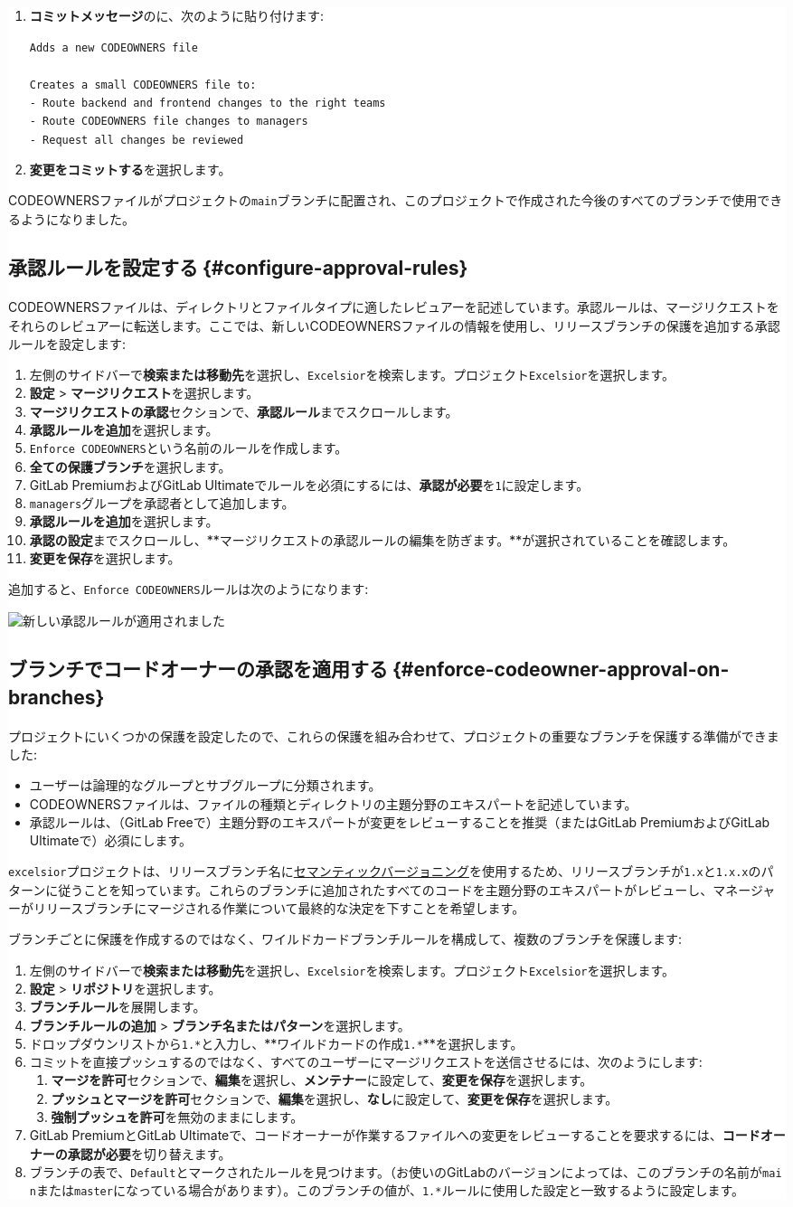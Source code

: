 1. **コミットメッセージ**のに、次のように貼り付けます:

   ```plaintext
   Adds a new CODEOWNERS file

   Creates a small CODEOWNERS file to:
   - Route backend and frontend changes to the right teams
   - Route CODEOWNERS file changes to managers
   - Request all changes be reviewed
   ```

1. **変更をコミットする**を選択します。

CODEOWNERSファイルがプロジェクトの`main`ブランチに配置され、このプロジェクトで作成された今後のすべてのブランチで使用できるようになりました。

## 承認ルールを設定する {#configure-approval-rules}

CODEOWNERSファイルは、ディレクトリとファイルタイプに適したレビュアーを記述しています。承認ルールは、マージリクエストをそれらのレビュアーに転送します。ここでは、新しいCODEOWNERSファイルの情報を使用し、リリースブランチの保護を追加する承認ルールを設定します:

1. 左側のサイドバーで**検索または移動先**を選択し、`Excelsior`を検索します。プロジェクト`Excelsior`を選択します。
1. **設定** > **マージリクエスト**を選択します。
1. **マージリクエストの承認**セクションで、**承認ルール**までスクロールします。
1. **承認ルールを追加**を選択します。
1. `Enforce CODEOWNERS`という名前のルールを作成します。
1. **全ての保護ブランチ**を選択します。
1. GitLab PremiumおよびGitLab Ultimateでルールを必須にするには、**承認が必要**を`1`に設定します。
1. `managers`グループを承認者として追加します。
1. **承認ルールを追加**を選択します。
1. **承認の設定**までスクロールし、**マージリクエストの承認ルールの編集を防ぎます。**が選択されていることを確認します。
1. **変更を保存**を選択します。

追加すると、`Enforce CODEOWNERS`ルールは次のようになります:

![新しい承認ルールが適用されました](img/approval_rules_v16_2.png)

## ブランチでコードオーナーの承認を適用する {#enforce-codeowner-approval-on-branches}

プロジェクトにいくつかの保護を設定したので、これらの保護を組み合わせて、プロジェクトの重要なブランチを保護する準備ができました:

- ユーザーは論理的なグループとサブグループに分類されます。
- CODEOWNERSファイルは、ファイルの種類とディレクトリの主題分野のエキスパートを記述しています。
- 承認ルールは、（GitLab Freeで）主題分野のエキスパートが変更をレビューすることを推奨（またはGitLab PremiumおよびGitLab Ultimateで）必須にします。

`excelsior`プロジェクトは、リリースブランチ名に[セマンティックバージョニング](https://semver.org/)を使用するため、リリースブランチが`1.x`と`1.x.x`のパターンに従うことを知っています。これらのブランチに追加されたすべてのコードを主題分野のエキスパートがレビューし、マネージャーがリリースブランチにマージされる作業について最終的な決定を下すことを希望します。

ブランチごとに保護を作成するのではなく、ワイルドカードブランチルールを構成して、複数のブランチを保護します:

1. 左側のサイドバーで**検索または移動先**を選択し、`Excelsior`を検索します。プロジェクト`Excelsior`を選択します。
1. **設定** > **リポジトリ**を選択します。
1. **ブランチルール**を展開します。
1. **ブランチルールの追加** > **ブランチ名またはパターン**を選択します。
1. ドロップダウンリストから`1.*`と入力し、**ワイルドカードの作成`1.*`**を選択します。
1. コミットを直接プッシュするのではなく、すべてのユーザーにマージリクエストを送信させるには、次のようにします:
   1. **マージを許可**セクションで、**編集**を選択し、**メンテナー**に設定して、**変更を保存**を選択します。
   1. **プッシュとマージを許可**セクションで、**編集**を選択し、**なし**に設定して、**変更を保存**を選択します。
   1. **強制プッシュを許可**を無効のままにします。
1. GitLab PremiumとGitLab Ultimateで、コードオーナーが作業するファイルへの変更をレビューすることを要求するには、**コードオーナーの承認が必要**を切り替えます。
1. ブランチの表で、`Default`とマークされたルールを見つけます。（お使いのGitLabのバージョンによっては、このブランチの名前が`main`または`master`になっている場合があります）。このブランチの値が、`1.*`ルールに使用した設定と一致するように設定します。
